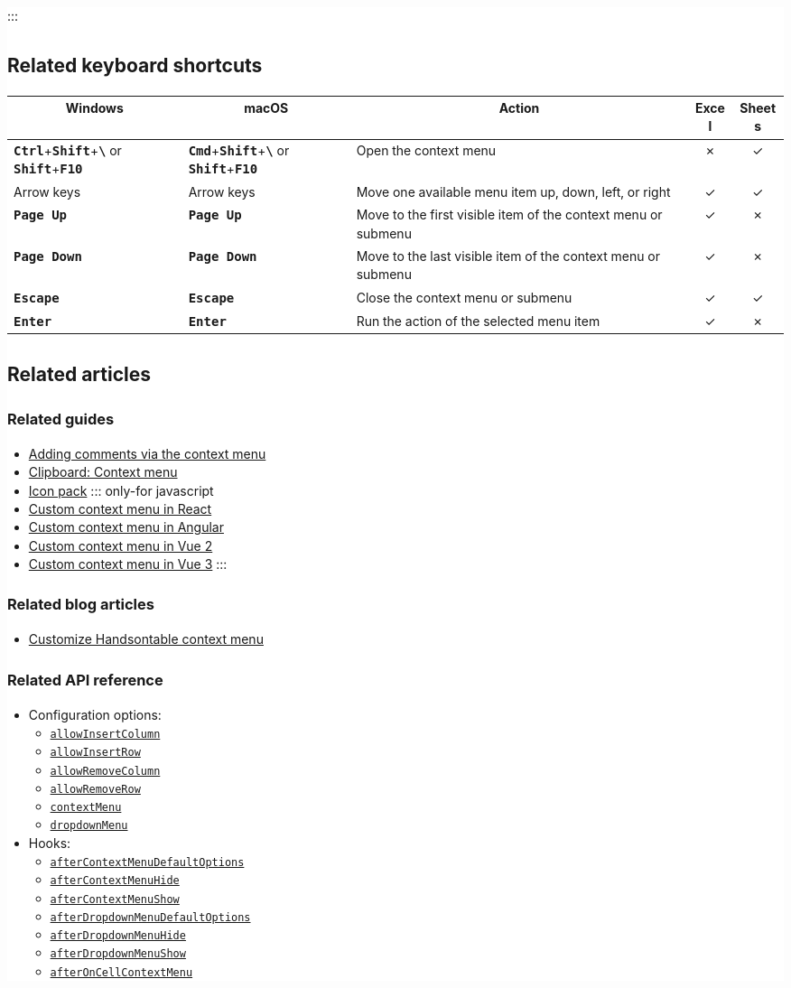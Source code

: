 :::

## Related keyboard shortcuts

| Windows                                                                                               | macOS                                                                                                | Action                                                        |  Excel  | Sheets  |
| ----------------------------------------------------------------------------------------------------- | ---------------------------------------------------------------------------------------------------- | ------------------------------------------------------------- | :-----: | :-----: |
| <kbd>**Ctrl**</kbd>+<kbd>**Shift**</kbd>+<kbd>**\\**</kbd> or <kbd>**Shift**</kbd>+<kbd>**F10**</kbd> | <kbd>**Cmd**</kbd>+<kbd>**Shift**</kbd>+<kbd>**\\**</kbd> or <kbd>**Shift**</kbd>+<kbd>**F10**</kbd> | Open the context menu                                         | &cross; | &check; |
| Arrow keys                                                                                            | Arrow keys                                                                                           | Move one available menu item up, down, left, or right         | &check; | &check; |
| <kbd>**Page Up**</kbd>                                                                                | <kbd>**Page Up**</kbd>                                                                               | Move to the first visible item of the context menu or submenu | &check; | &cross; |
| <kbd>**Page Down**</kbd>                                                                              | <kbd>**Page Down**</kbd>                                                                             | Move to the last visible item of the context menu or submenu  | &check; | &cross; |
| <kbd>**Escape**</kbd>                                                                                 | <kbd>**Escape**</kbd>                                                                                | Close the context menu or submenu                             | &check; | &check; |
| <kbd>**Enter**</kbd>                                                                                  | <kbd>**Enter**</kbd>                                                                                 | Run the action of the selected menu item                      | &check; | &cross; |

## Related articles

### Related guides

<div class="boxes-list gray">
 
- [Adding comments via the context menu](@/guides/cell-features/comments/comments.md#add-comments-via-the-context-menu)
- [Clipboard: Context menu](@/guides/cell-features/clipboard/clipboard.md#context-menu)
- [Icon pack](@/guides/accessories-and-menus/icon-pack/icon-pack.md)
::: only-for javascript
- [Custom context menu in React](@/react/guides/accessories-and-menus/context-menu/context-menu.md)
- [Custom context menu in Angular](@/angular/guides/accessories-and-menus/context-menu/context-menu.md)
- [Custom context menu in Vue 2](@/guides/integrate-with-vue/vue-custom-context-menu-example/vue-custom-context-menu-example.md)
- [Custom context menu in Vue 3](@/guides/integrate-with-vue3/vue3-custom-context-menu-example/vue3-custom-context-menu-example.md)
:::

</div>

### Related blog articles

<div class="boxes-list">

- [Customize Handsontable context menu](https://handsontable.com/blog/customize-handsontable-context-menu)

</div>

### Related API reference

- Configuration options:
  - [`allowInsertColumn`](@/api/options.md#allowinsertcolumn)
  - [`allowInsertRow`](@/api/options.md#allowinsertrow)
  - [`allowRemoveColumn`](@/api/options.md#allowremovecolumn)
  - [`allowRemoveRow`](@/api/options.md#allowremoverow)
  - [`contextMenu`](@/api/options.md#contextmenu)
  - [`dropdownMenu`](@/api/options.md#dropdownmenu)
- Hooks:
  - [`afterContextMenuDefaultOptions`](@/api/hooks.md#aftercontextmenudefaultoptions)
  - [`afterContextMenuHide`](@/api/hooks.md#aftercontextmenuhide)
  - [`afterContextMenuShow`](@/api/hooks.md#aftercontextmenushow)
  - [`afterDropdownMenuDefaultOptions`](@/api/hooks.md#afterdropdownmenudefaultoptions)
  - [`afterDropdownMenuHide`](@/api/hooks.md#afterdropdownmenuhide)
  - [`afterDropdownMenuShow`](@/api/hooks.md#afterdropdownmenushow)
  - [`afterOnCellContextMenu`](@/api/hooks.md#afteroncellcontextmenu)